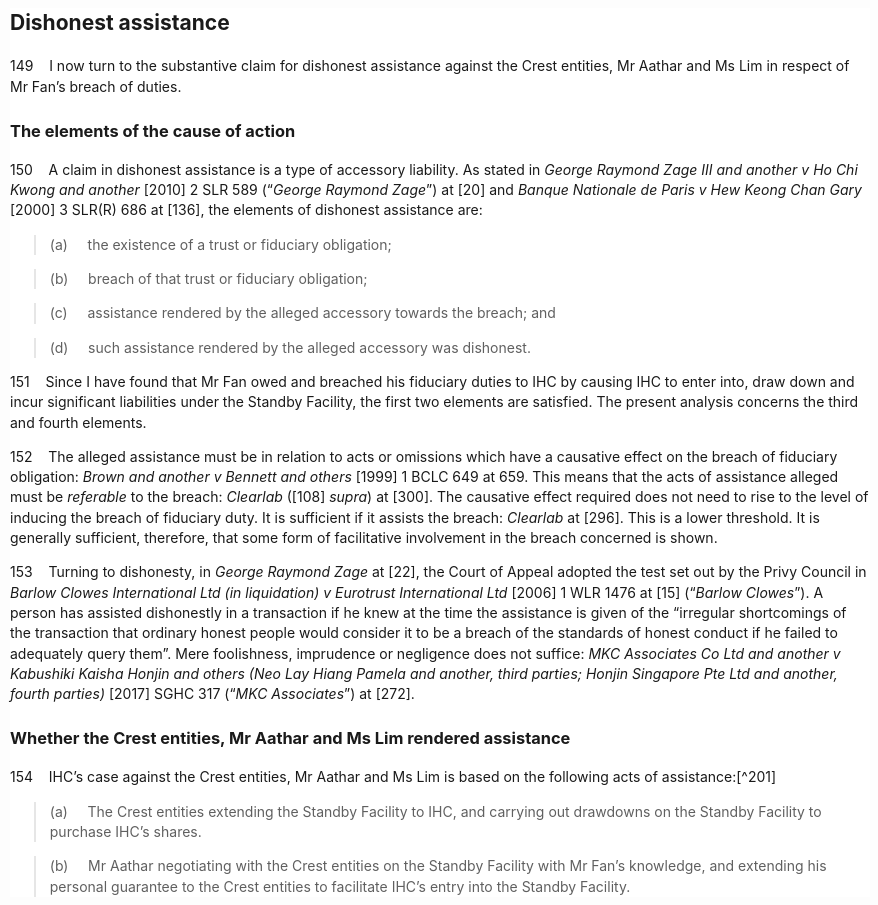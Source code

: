 ## Dishonest assistance

149    I now turn to the substantive claim for dishonest assistance against the Crest entities, Mr Aathar and Ms Lim in respect of Mr Fan’s breach of duties.

### The elements of the cause of action

150    A claim in dishonest assistance is a type of accessory liability. As stated in _George Raymond Zage III and another v Ho Chi Kwong and another_ <span class="citation">\[2010\] 2 SLR 589</span> (“_George Raymond Zage_”) at \[20\] and _Banque Nationale de Paris v Hew Keong Chan Gary_ <span class="citation">\[2000\] 3 SLR(R) 686</span> at \[136\], the elements of dishonest assistance are:

> (a)     the existence of a trust or fiduciary obligation;

> (b)     breach of that trust or fiduciary obligation;

> (c)     assistance rendered by the alleged accessory towards the breach; and

> (d)     such assistance rendered by the alleged accessory was dishonest.

151    Since I have found that Mr Fan owed and breached his fiduciary duties to IHC by causing IHC to enter into, draw down and incur significant liabilities under the Standby Facility, the first two elements are satisfied. The present analysis concerns the third and fourth elements.

152    The alleged assistance must be in relation to acts or omissions which have a causative effect on the breach of fiduciary obligation: _Brown and another v Bennett and others_ \[1999\] 1 BCLC 649 at 659. This means that the acts of assistance alleged must be _referable_ to the breach: _Clearlab_ (\[108\] _supra_) at \[300\]. The causative effect required does not need to rise to the level of inducing the breach of fiduciary duty. It is sufficient if it assists the breach: _Clearlab_ at \[296\]. This is a lower threshold. It is generally sufficient, therefore, that some form of facilitative involvement in the breach concerned is shown.

153    Turning to dishonesty, in _George Raymond Zage_ at \[22\], the Court of Appeal adopted the test set out by the Privy Council in _Barlow Clowes International Ltd (in liquidation) v Eurotrust International Ltd_ <span class="citation">\[2006\] 1 WLR 1476</span> at \[15\] (“_Barlow Clowes_”). A person has assisted dishonestly in a transaction if he knew at the time the assistance is given of the “irregular shortcomings of the transaction that ordinary honest people would consider it to be a breach of the standards of honest conduct if he failed to adequately query them”. Mere foolishness, imprudence or negligence does not suffice: _MKC Associates Co Ltd and another v Kabushiki Kaisha Honjin and others (Neo Lay Hiang Pamela and another, third parties; Honjin Singapore Pte Ltd and another, fourth parties)_ <span class="citation">\[2017\] SGHC 317</span> (“_MKC Associates_”) at \[272\].

### Whether the Crest entities, Mr Aathar and Ms Lim rendered assistance

154    IHC’s case against the Crest entities, Mr Aathar and Ms Lim is based on the following acts of assistance:[^201]

> (a)     The Crest entities extending the Standby Facility to IHC, and carrying out drawdowns on the Standby Facility to purchase IHC’s shares.

> (b)     Mr Aathar negotiating with the Crest entities on the Standby Facility with Mr Fan’s knowledge, and extending his personal guarantee to the Crest entities to facilitate IHC’s entry into the Standby Facility.
